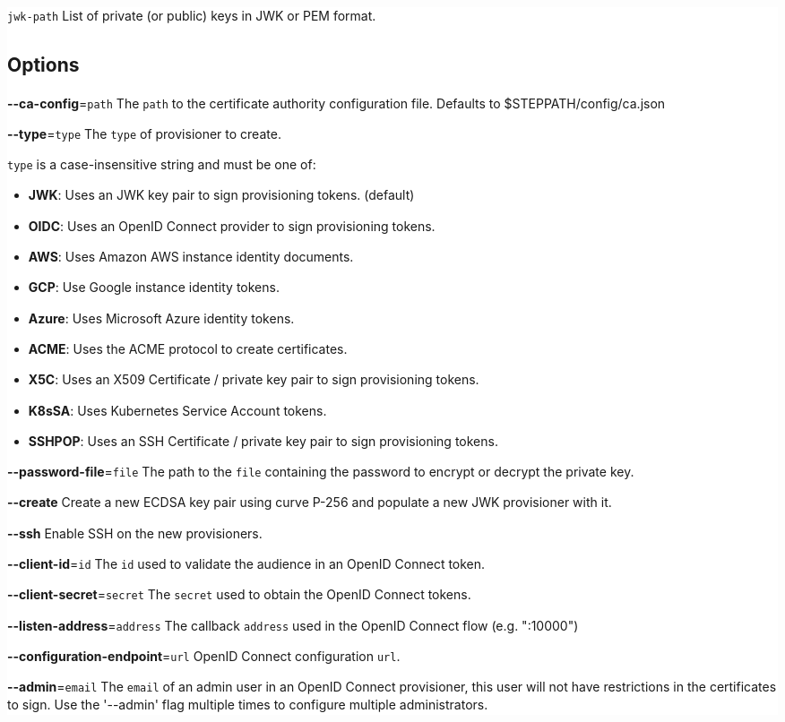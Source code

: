 `jwk-path`
List of private (or public) keys in JWK or PEM format.

## Options


**--ca-config**=`path`
The `path` to the certificate authority configuration file. Defaults to
$STEPPATH/config/ca.json

**--type**=`type`
The `type` of provisioner to create.
          
`type` is a case-insensitive string and must be one of:

- **JWK**: Uses an JWK key pair to sign provisioning tokens. (default)

- **OIDC**: Uses an OpenID Connect provider to sign provisioning tokens.

- **AWS**: Uses Amazon AWS instance identity documents.

- **GCP**: Use Google instance identity tokens.

- **Azure**: Uses Microsoft Azure identity tokens.

- **ACME**: Uses the ACME protocol to create certificates.

- **X5C**: Uses an X509 Certificate / private key pair to sign provisioning tokens.

- **K8sSA**: Uses Kubernetes Service Account tokens.

- **SSHPOP**: Uses an SSH Certificate / private key pair to sign provisioning tokens.

**--password-file**=`file`
The path to the `file` containing the password to encrypt or decrypt the private key.

**--create**
Create a new ECDSA key pair using curve P-256 and populate a new JWK
provisioner with it.

**--ssh**
Enable SSH on the new provisioners.

**--client-id**=`id`
The `id` used to validate the audience in an OpenID Connect token.

**--client-secret**=`secret`
The `secret` used to obtain the OpenID Connect tokens.

**--listen-address**=`address`
The callback `address` used in the OpenID Connect flow (e.g. ":10000")

**--configuration-endpoint**=`url`
OpenID Connect configuration `url`.

**--admin**=`email`
The `email` of an admin user in an OpenID Connect provisioner, this user
will not have restrictions in the certificates to sign. Use the
'--admin' flag multiple times to configure multiple administrators.
